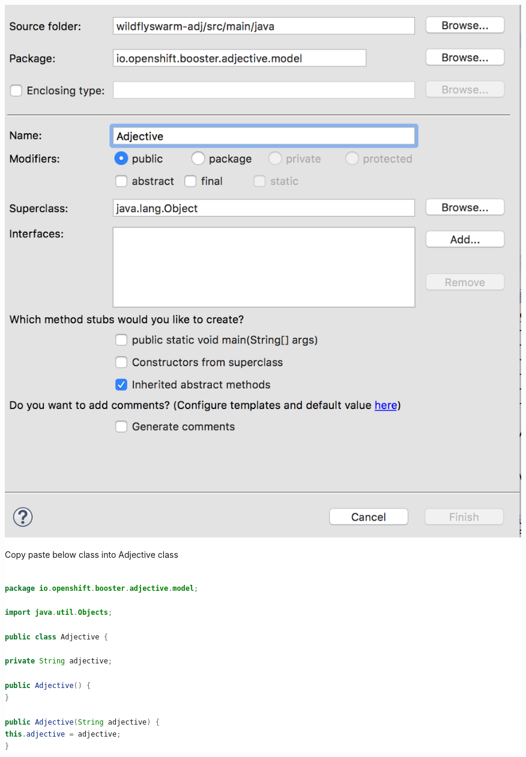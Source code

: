 ![](./images/10.WildflySwarm.png)

Copy paste below class into Adjective class

```java

package io.openshift.booster.adjective.model;

import java.util.Objects;

public class Adjective {

private String adjective;

public Adjective() {
}

public Adjective(String adjective) {
this.adjective = adjective;
}
```